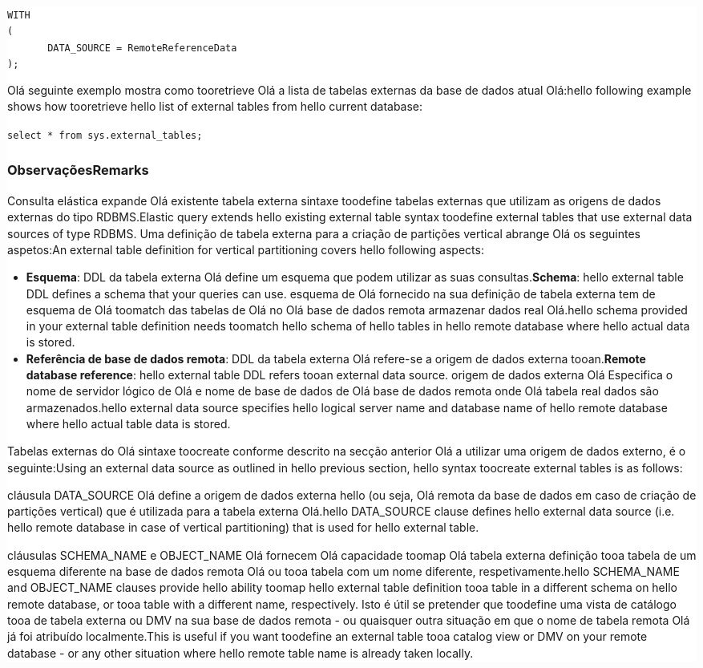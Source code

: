     WITH 
    ( 
           DATA_SOURCE = RemoteReferenceData 
    ); 

<span data-ttu-id="fecbe-130">Olá seguinte exemplo mostra como tooretrieve Olá a lista de tabelas externas da base de dados atual Olá:</span><span class="sxs-lookup"><span data-stu-id="fecbe-130">hello following example shows how tooretrieve hello list of external tables from hello current database:</span></span> 

    select * from sys.external_tables; 

### <a name="remarks"></a><span data-ttu-id="fecbe-131">Observações</span><span class="sxs-lookup"><span data-stu-id="fecbe-131">Remarks</span></span>
<span data-ttu-id="fecbe-132">Consulta elástica expande Olá existente tabela externa sintaxe toodefine tabelas externas que utilizam as origens de dados externas do tipo RDBMS.</span><span class="sxs-lookup"><span data-stu-id="fecbe-132">Elastic query extends hello existing external table syntax toodefine external tables that use external data sources of type RDBMS.</span></span> <span data-ttu-id="fecbe-133">Uma definição de tabela externa para a criação de partições vertical abrange Olá os seguintes aspetos:</span><span class="sxs-lookup"><span data-stu-id="fecbe-133">An external table definition for vertical partitioning covers hello following aspects:</span></span> 

* <span data-ttu-id="fecbe-134">**Esquema**: DDL da tabela externa Olá define um esquema que podem utilizar as suas consultas.</span><span class="sxs-lookup"><span data-stu-id="fecbe-134">**Schema**: hello external table DDL defines a schema that your queries can use.</span></span> <span data-ttu-id="fecbe-135">esquema de Olá fornecido na sua definição de tabela externa tem de esquema de Olá toomatch das tabelas de Olá no Olá base de dados remota armazenar dados real Olá.</span><span class="sxs-lookup"><span data-stu-id="fecbe-135">hello schema provided in your external table definition needs toomatch hello schema of hello tables in hello remote database where hello actual data is stored.</span></span> 
* <span data-ttu-id="fecbe-136">**Referência de base de dados remota**: DDL da tabela externa Olá refere-se a origem de dados externa tooan.</span><span class="sxs-lookup"><span data-stu-id="fecbe-136">**Remote database reference**: hello external table DDL refers tooan external data source.</span></span> <span data-ttu-id="fecbe-137">origem de dados externa Olá Especifica o nome de servidor lógico de Olá e nome de base de dados de Olá base de dados remota onde Olá tabela real dados são armazenados.</span><span class="sxs-lookup"><span data-stu-id="fecbe-137">hello external data source specifies hello logical server name and database name of hello remote database where hello actual table data is stored.</span></span> 

<span data-ttu-id="fecbe-138">Tabelas externas do Olá sintaxe toocreate conforme descrito na secção anterior Olá a utilizar uma origem de dados externo, é o seguinte:</span><span class="sxs-lookup"><span data-stu-id="fecbe-138">Using an external data source as outlined in hello previous section, hello syntax toocreate external tables is as follows:</span></span> 

<span data-ttu-id="fecbe-139">cláusula DATA_SOURCE Olá define a origem de dados externa hello (ou seja, Olá remota da base de dados em caso de criação de partições vertical) que é utilizada para a tabela externa Olá.</span><span class="sxs-lookup"><span data-stu-id="fecbe-139">hello DATA_SOURCE clause defines hello external data source (i.e. hello remote database in case of vertical partitioning) that is used for hello external table.</span></span>  

<span data-ttu-id="fecbe-140">cláusulas SCHEMA_NAME e OBJECT_NAME Olá fornecem Olá capacidade toomap Olá tabela externa definição tooa tabela de um esquema diferente na base de dados remota Olá ou tooa tabela com um nome diferente, respetivamente.</span><span class="sxs-lookup"><span data-stu-id="fecbe-140">hello SCHEMA_NAME and OBJECT_NAME clauses provide hello ability toomap hello external table definition tooa table in a different schema on hello remote database, or tooa table with a different name, respectively.</span></span> <span data-ttu-id="fecbe-141">Isto é útil se pretender que toodefine uma vista de catálogo tooa de tabela externa ou DMV na sua base de dados remota - ou quaisquer outra situação em que o nome de tabela remota Olá já foi atribuído localmente.</span><span class="sxs-lookup"><span data-stu-id="fecbe-141">This is useful if you want toodefine an external table tooa catalog view or DMV on your remote database - or any other situation where hello remote table name is already taken locally.</span></span>  
